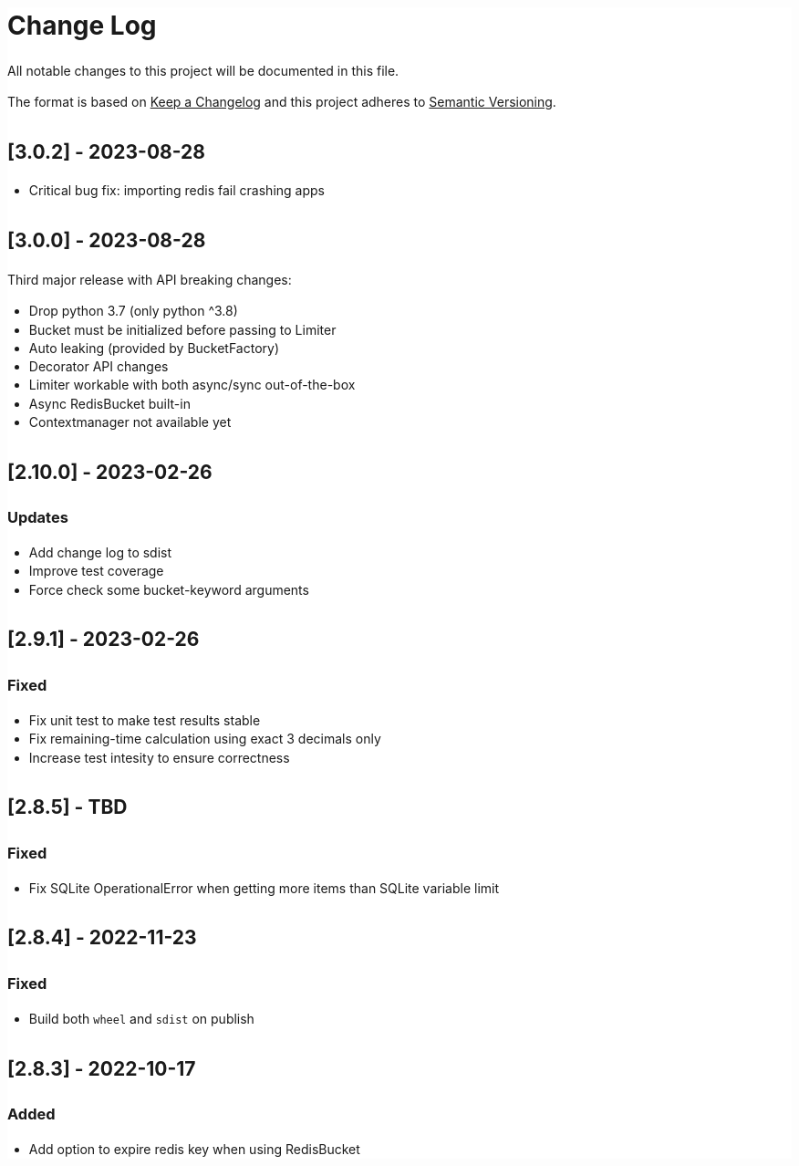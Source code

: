 # Change Log
All notable changes to this project will be documented in this file.

The format is based on [Keep a Changelog](http://keepachangelog.com/)
and this project adheres to [Semantic Versioning](http://semver.org/).

## [3.0.2] - 2023-08-28
* Critical bug fix: importing redis fail crashing apps

## [3.0.0] - 2023-08-28
 Third major release with API breaking changes:
- Drop python 3.7 (only python ^3.8)
- Bucket must be initialized before passing to Limiter
- Auto leaking (provided by BucketFactory)
- Decorator API changes
- Limiter workable with both async/sync out-of-the-box
- Async RedisBucket built-in
- Contextmanager not available yet

## [2.10.0] - 2023-02-26
### Updates
* Add change log to sdist
* Improve test coverage
* Force check some bucket-keyword arguments

## [2.9.1] - 2023-02-26
### Fixed
* Fix unit test to make test results stable
* Fix remaining-time calculation using exact 3 decimals only
* Increase test intesity to ensure correctness

## [2.8.5] - TBD
### Fixed
* Fix SQLite OperationalError when getting more items than SQLite variable limit

## [2.8.4] - 2022-11-23
### Fixed
* Build both `wheel` and `sdist` on publish

## [2.8.3] - 2022-10-17
### Added
* Add option to expire redis key when using RedisBucket
